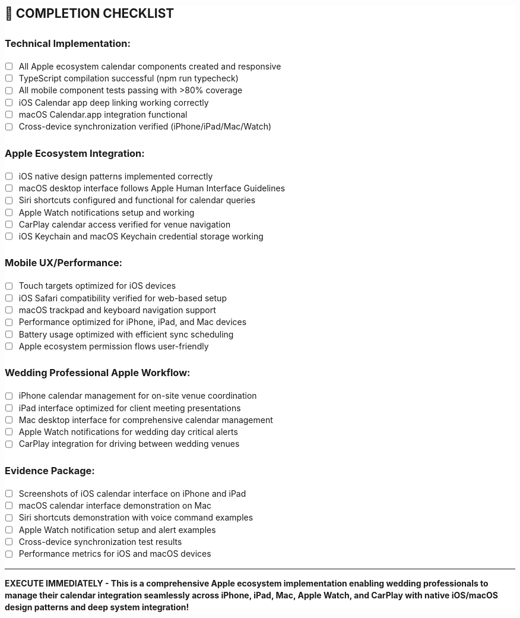 ## 🏁 COMPLETION CHECKLIST

### Technical Implementation:
- [ ] All Apple ecosystem calendar components created and responsive
- [ ] TypeScript compilation successful (npm run typecheck)
- [ ] All mobile component tests passing with >80% coverage
- [ ] iOS Calendar app deep linking working correctly
- [ ] macOS Calendar.app integration functional
- [ ] Cross-device synchronization verified (iPhone/iPad/Mac/Watch)

### Apple Ecosystem Integration:
- [ ] iOS native design patterns implemented correctly
- [ ] macOS desktop interface follows Apple Human Interface Guidelines
- [ ] Siri shortcuts configured and functional for calendar queries
- [ ] Apple Watch notifications setup and working
- [ ] CarPlay calendar access verified for venue navigation
- [ ] iOS Keychain and macOS Keychain credential storage working

### Mobile UX/Performance:
- [ ] Touch targets optimized for iOS devices
- [ ] iOS Safari compatibility verified for web-based setup
- [ ] macOS trackpad and keyboard navigation support
- [ ] Performance optimized for iPhone, iPad, and Mac devices
- [ ] Battery usage optimized with efficient sync scheduling
- [ ] Apple ecosystem permission flows user-friendly

### Wedding Professional Apple Workflow:
- [ ] iPhone calendar management for on-site venue coordination
- [ ] iPad interface optimized for client meeting presentations  
- [ ] Mac desktop interface for comprehensive calendar management
- [ ] Apple Watch notifications for wedding day critical alerts
- [ ] CarPlay integration for driving between wedding venues

### Evidence Package:
- [ ] Screenshots of iOS calendar interface on iPhone and iPad
- [ ] macOS calendar interface demonstration on Mac
- [ ] Siri shortcuts demonstration with voice command examples
- [ ] Apple Watch notification setup and alert examples
- [ ] Cross-device synchronization test results
- [ ] Performance metrics for iOS and macOS devices

---

**EXECUTE IMMEDIATELY - This is a comprehensive Apple ecosystem implementation enabling wedding professionals to manage their calendar integration seamlessly across iPhone, iPad, Mac, Apple Watch, and CarPlay with native iOS/macOS design patterns and deep system integration!**